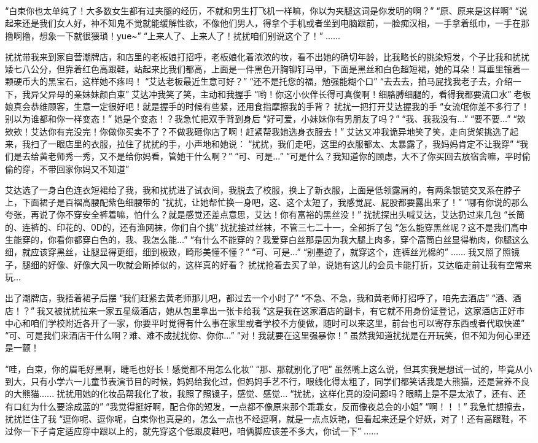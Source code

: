 “白束你也太单纯了！大多数女生都有过夹腿的经历，不就和男生打飞机一样嘛，你以为夹腿这词是你发明的啊？”
“原、原来是这样啊”
“说起来还是我们女人好，神不知鬼不觉就能缓解性欲，不像他们男人，得拿个手机或者坐到电脑跟前，一脸痴汉相，一手拿着纸巾，一手在那撸啊撸，想象一下就很猥琐！yue~”
“上来人了、上来人了！扰扰咱们别说这个了！”
......

扰扰带我来到家自营潮牌店，和店里的老板娘打招呼，老板娘化着浓浓的妆，看不出她的确切年龄，比我略长的挑染短发，个子比我和扰扰矮七八公分，但靠着红色高跟鞋，站起来比我们都高，上面是一件黑色开胸铆钉马甲，下面是黑丝和白色超短裙，她的耳朵！耳垂里镶着一颗硬币大的黑宝石，这样她不疼吗！
“艾达老板最近生意可好？”
“还不是托您的福，勉强能糊个口”
“去去去，拍马屁找我老子去，介绍一下，我异父异母的亲妹妹颜白束”
艾达冲我笑了笑，主动和我握手
“哟！你这小伙伴长得可真俊啊！细胳膊细腿的，看得我都要流口水”
老板娘真会恭维顾客，生意一定很好吧！就是握手的时候有些紧，还用食指摩擦我的手背？
扰扰一把打开艾达握我的手
“女流氓你差不多行了！别以为谁都和你一样变态！”
她是个变态！？我急忙把双手背到身后
“好可爱，小妹妹你有男朋友了吗？”
“我、我我没有...”
“要不要...”
“欸欸欸！艾达你有完没完！你做你买卖不了？不做我砸你店了啊！赶紧帮我她选身衣服去！”
艾达又冲我诡异地笑了笑，走向货架挑选了起来，我扫了一眼店里的衣服，拉住了扰扰的手，小声地和她说：
“扰扰，我们走吧，这里的衣服都太、太暴露了，我妈妈肯定不让我穿”
“我们是去给黄老师秀一秀，又不是给你妈看，管她干什么啊？”
“可、可是...”
“可是什么？我知道你的顾虑，大不了你买回去放宿舍嘛，平时偷偷的穿，不带回家你妈又不知道”

艾达选了一身白色连衣短裙给了我，我和扰扰进了试衣间，我脱去了校服，换上了新衣服，上面是低领露肩的，有两条银链交叉系在脖子上，下面裙子是百褶高腰配紫色细腰带的
“扰扰，让她帮忙换一身吧，这、这个太短了，我感觉屁、屁股都要露出来了！”
“哪有你说的那么夸张，再说了你不穿安全裤着嘛，怕什么？就是感觉还差点意思，艾达！你有富裕的黑丝没！”
扰扰探出头喊艾达，艾达扔过来几包
“长筒的、连裤的、印花的、0D的，还有渔网袜，你们自个挑”
扰扰接过丝袜，不管三七二十一，全部拆了包
“怎么能穿黑丝呢？这不是我们高中生能穿的，你看你都穿白色的，我、我怎么能...”
“有什么不能穿的？我爱穿白丝那是因为我大腿上肉多，穿个高筒白丝显得勒肉，你腿这么细，就应该穿黑丝，让腿显得更细，细到极致，畸形美懂不懂？”
“可、可是...”
“别墨迹了，就穿这个，连裤丝光棉的”
......
我又照了照镜子，腿细的好像、好像大风一吹就会断掉似的，这样真的好看？
扰扰抢着去买了单，说她有这儿的会员卡能打折，艾达临走前让我有空常来玩...

出了潮牌店，我捂着裙子后摆
“我们赶紧去黄老师那儿吧，都过去一个小时了”
“不急、不急，我和黄老师打招呼了，咱先去酒店”
“酒、酒店！？”
我又被扰扰拉来一家五星级酒店，她从包里拿出一张卡给我
“这是我在这家酒店的副卡，有它就不用身份证登记，这家酒店正好市中心和咱们学校附近各开了一家，你要平时觉得有什么事在家里或者学校不方便做，随时可以来这里，前台也可以寄存东西或者代取快递”
“可、可是我们来酒店干什么啊？难、难不成扰扰你、你你...”
“对！我就要在这里强暴你！”
虽然我知道扰扰是在开玩笑，但不知为何心里还是一颤！

“哇，白束，你的眉毛好黑啊，睫毛也好长！感觉都不用怎么化妆”
“那、那就别化了吧”
虽然嘴上这么说，但其实我是想试一试的，毕竟从小到大，只有小学六一儿童节表演节目的时候，妈妈给我化过，但妈妈手艺不行，眼线化得太粗了，同学们都笑话我是大熊猫，还是营养不良的大熊猫......
扰扰用她的化妆品帮我化了妆，我照了照镜子，感觉、感觉...
“扰扰，这样化真的没问题吗？眼睛上是不是太浓了，还有、还有口红为什么要涂成蓝的”
“我觉得挺好啊，配合你的短发，一点都不像原来那个乖乖女，反而像夜总会的小姐”
“啊！！！”
我急忙想擦去，扰扰拦住了我
“逗你呢、逗你呢，白束你也真是的，怎么一点也不经逗啊，就是一点点妖艳，但看起来还是个好妖，对了！还有高跟鞋，不过你一下子肯定适应穿中跟以上的，就先穿这个低跟皮鞋吧，咱俩脚应该差不多大，你试一下”
......
